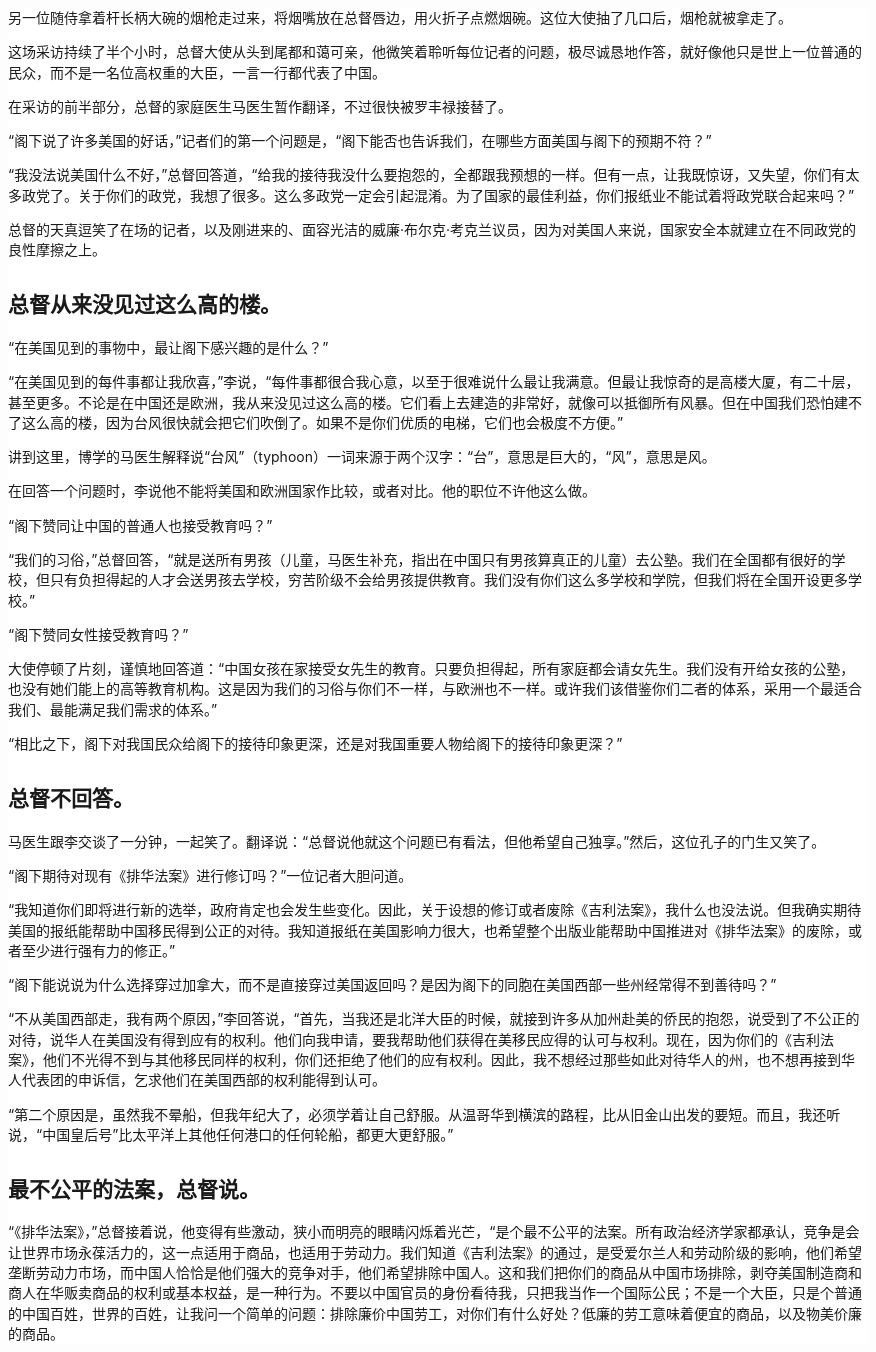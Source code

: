 另一位随侍拿着杆长柄大碗的烟枪走过来，将烟嘴放在总督唇边，用火折子点燃烟碗。这位大使抽了几口后，烟枪就被拿走了。

这场采访持续了半个小时，总督大使从头到尾都和蔼可亲，他微笑着聆听每位记者的问题，极尽诚恳地作答，就好像他只是世上一位普通的民众，而不是一名位高权重的大臣，一言一行都代表了中国。

在采访的前半部分，总督的家庭医生马医生暂作翻译，不过很快被罗丰禄接替了。

“阁下说了许多美国的好话，”记者们的第一个问题是，“阁下能否也告诉我们，在哪些方面美国与阁下的预期不符？”

“我没法说美国什么不好，”总督回答道，“给我的接待我没什么要抱怨的，全都跟我预想的一样。但有一点，让我既惊讶，又失望，你们有太多政党了。关于你们的政党，我想了很多。这么多政党一定会引起混淆。为了国家的最佳利益，你们报纸业不能试着将政党联合起来吗？”

总督的天真逗笑了在场的记者，以及刚进来的、面容光洁的威廉·布尔克·考克兰议员，因为对美国人来说，国家安全本就建立在不同政党的良性摩擦之上。

## 总督从来没见过这么高的楼。

“在美国见到的事物中，最让阁下感兴趣的是什么？”

“在美国见到的每件事都让我欣喜，”李说，“每件事都很合我心意，以至于很难说什么最让我满意。但最让我惊奇的是高楼大厦，有二十层，甚至更多。不论是在中国还是欧洲，我从来没见过这么高的楼。它们看上去建造的非常好，就像可以抵御所有风暴。但在中国我们恐怕建不了这么高的楼，因为台风很快就会把它们吹倒了。如果不是你们优质的电梯，它们也会极度不方便。”

讲到这里，博学的马医生解释说“台风”（typhoon）一词来源于两个汉字：“台”，意思是巨大的，“风”，意思是风。

在回答一个问题时，李说他不能将美国和欧洲国家作比较，或者对比。他的职位不许他这么做。

“阁下赞同让中国的普通人也接受教育吗？”

“我们的习俗，”总督回答，“就是送所有男孩（儿童，马医生补充，指出在中国只有男孩算真正的儿童）去公塾。我们在全国都有很好的学校，但只有负担得起的人才会送男孩去学校，穷苦阶级不会给男孩提供教育。我们没有你们这么多学校和学院，但我们将在全国开设更多学校。”

“阁下赞同女性接受教育吗？”

大使停顿了片刻，谨慎地回答道：“中国女孩在家接受女先生的教育。只要负担得起，所有家庭都会请女先生。我们没有开给女孩的公塾，也没有她们能上的高等教育机构。这是因为我们的习俗与你们不一样，与欧洲也不一样。或许我们该借鉴你们二者的体系，采用一个最适合我们、最能满足我们需求的体系。”

“相比之下，阁下对我国民众给阁下的接待印象更深，还是对我国重要人物给阁下的接待印象更深？”

## 总督不回答。

马医生跟李交谈了一分钟，一起笑了。翻译说：“总督说他就这个问题已有看法，但他希望自己独享。”然后，这位孔子的门生又笑了。

“阁下期待对现有《排华法案》进行修订吗？”一位记者大胆问道。

“我知道你们即将进行新的选举，政府肯定也会发生些变化。因此，关于设想的修订或者废除《吉利法案》，我什么也没法说。但我确实期待美国的报纸能帮助中国移民得到公正的对待。我知道报纸在美国影响力很大，也希望整个出版业能帮助中国推进对《排华法案》的废除，或者至少进行强有力的修正。”

“阁下能说说为什么选择穿过加拿大，而不是直接穿过美国返回吗？是因为阁下的同胞在美国西部一些州经常得不到善待吗？”

“不从美国西部走，我有两个原因，”李回答说，“首先，当我还是北洋大臣的时候，就接到许多从加州赴美的侨民的抱怨，说受到了不公正的对待，说华人在美国没有得到应有的权利。他们向我申请，要我帮助他们获得在美移民应得的认可与权利。现在，因为你们的《吉利法案》，他们不光得不到与其他移民同样的权利，你们还拒绝了他们的应有权利。因此，我不想经过那些如此对待华人的州，也不想再接到华人代表团的申诉信，乞求他们在美国西部的权利能得到认可。

“第二个原因是，虽然我不晕船，但我年纪大了，必须学着让自己舒服。从温哥华到横滨的路程，比从旧金山出发的要短。而且，我还听说，“中国皇后号”比太平洋上其他任何港口的任何轮船，都更大更舒服。”

## 最不公平的法案，总督说。

“《排华法案》，”总督接着说，他变得有些激动，狭小而明亮的眼睛闪烁着光芒，“是个最不公平的法案。所有政治经济学家都承认，竞争是会让世界市场永葆活力的，这一点适用于商品，也适用于劳动力。我们知道《吉利法案》的通过，是受爱尔兰人和劳动阶级的影响，他们希望垄断劳动力市场，而中国人恰恰是他们强大的竞争对手，他们希望排除中国人。这和我们把你们的商品从中国市场排除，剥夺美国制造商和商人在华贩卖商品的权利或基本权益，是一种行为。不要以中国官员的身份看待我，只把我当作一个国际公民；不是一个大臣，只是个普通的中国百姓，世界的百姓，让我问一个简单的问题：排除廉价中国劳工，对你们有什么好处？低廉的劳工意味着便宜的商品，以及物美价廉的商品。
